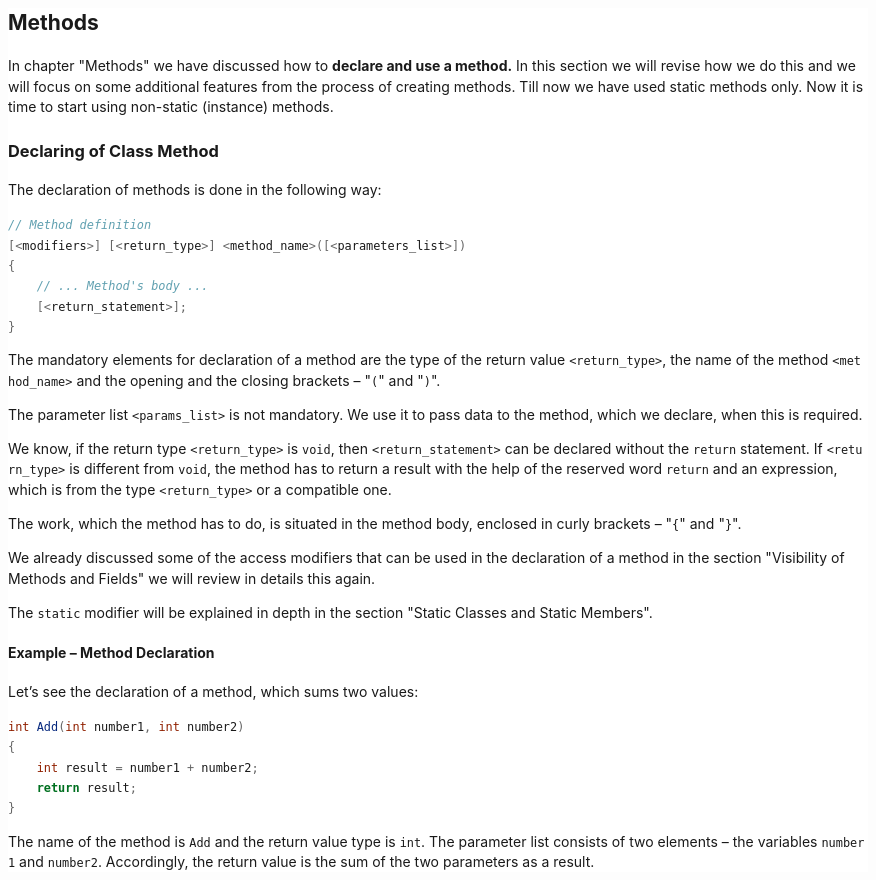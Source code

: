 ## Methods

In chapter "Methods" we have discussed how to **declare and use a method.** In this section we will revise how we do this and we will focus on some additional features from the process of creating methods. Till now we have used static methods only. Now it is time to start using non-static (instance) methods.

### Declaring of Class Method

The declaration of methods is done in the following way:

```cs
// Method definition
[<modifiers>] [<return_type>] <method_name>([<parameters_list>])
{
	// ... Method's body ...
	[<return_statement>];
}
```

The mandatory elements for declaration of a method are the type of the return value `<return_type>`, the name of the method `<method_name>` and the opening and the closing brackets – "`(`" and "`)`".

The parameter list `<params_list>` is not mandatory. We use it to pass data to the method, which we declare, when this is required.

We know, if the return type `<return_type>` is `void`, then `<return_statement>` can be declared without the `return` statement. If `<return_type>` is different from `void`, the method has to return a result with the help of the reserved word `return` and an expression, which is from the type `<return_type>` or a compatible one.

The work, which the method has to do, is situated in the method body, enclosed in curly brackets – "`{`" and "`}`".

We already discussed some of the access modifiers that can be used in the declaration of a method in the section "Visibility of Methods and Fields" we will review in details this again.

The `static` modifier will be explained in depth in the section "Static Classes and Static Members".

#### Example – Method Declaration

Let’s see the declaration of a method, which sums two values:

```cs
int Add(int number1, int number2)
{
	int result = number1 + number2;
	return result;
}
```

The name of the method is `Add` and the return value type is `int`. The parameter list consists of two elements – the variables `number1` and `number2`. Accordingly, the return value is the sum of the two parameters as a result.
